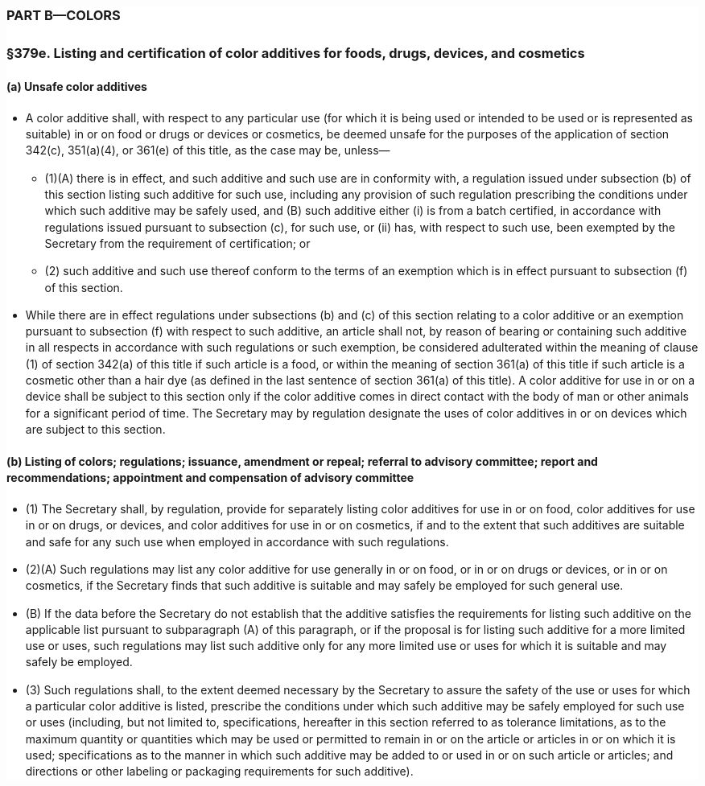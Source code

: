 ### PART B—COLORS

### §379e. Listing and certification of color additives for foods, drugs, devices, and cosmetics
#### (a) Unsafe color additives
* A color additive shall, with respect to any particular use (for which it is being used or intended to be used or is represented as suitable) in or on food or drugs or devices or cosmetics, be deemed unsafe for the purposes of the application of section 342(c), 351(a)(4), or 361(e) of this title, as the case may be, unless—

  * (1)(A) there is in effect, and such additive and such use are in conformity with, a regulation issued under subsection (b) of this section listing such additive for such use, including any provision of such regulation prescribing the conditions under which such additive may be safely used, and (B) such additive either (i) is from a batch certified, in accordance with regulations issued pursuant to subsection (c), for such use, or (ii) has, with respect to such use, been exempted by the Secretary from the requirement of certification; or

  * (2) such additive and such use thereof conform to the terms of an exemption which is in effect pursuant to subsection (f) of this section.


* While there are in effect regulations under subsections (b) and (c) of this section relating to a color additive or an exemption pursuant to subsection (f) with respect to such additive, an article shall not, by reason of bearing or containing such additive in all respects in accordance with such regulations or such exemption, be considered adulterated within the meaning of clause (1) of section 342(a) of this title if such article is a food, or within the meaning of section 361(a) of this title if such article is a cosmetic other than a hair dye (as defined in the last sentence of section 361(a) of this title). A color additive for use in or on a device shall be subject to this section only if the color additive comes in direct contact with the body of man or other animals for a significant period of time. The Secretary may by regulation designate the uses of color additives in or on devices which are subject to this section.

#### (b) Listing of colors; regulations; issuance, amendment or repeal; referral to advisory committee; report and recommendations; appointment and compensation of advisory committee
* (1) The Secretary shall, by regulation, provide for separately listing color additives for use in or on food, color additives for use in or on drugs, or devices, and color additives for use in or on cosmetics, if and to the extent that such additives are suitable and safe for any such use when employed in accordance with such regulations.

* (2)(A) Such regulations may list any color additive for use generally in or on food, or in or on drugs or devices, or in or on cosmetics, if the Secretary finds that such additive is suitable and may safely be employed for such general use.

* (B) If the data before the Secretary do not establish that the additive satisfies the requirements for listing such additive on the applicable list pursuant to subparagraph (A) of this paragraph, or if the proposal is for listing such additive for a more limited use or uses, such regulations may list such additive only for any more limited use or uses for which it is suitable and may safely be employed.

* (3) Such regulations shall, to the extent deemed necessary by the Secretary to assure the safety of the use or uses for which a particular color additive is listed, prescribe the conditions under which such additive may be safely employed for such use or uses (including, but not limited to, specifications, hereafter in this section referred to as tolerance limitations, as to the maximum quantity or quantities which may be used or permitted to remain in or on the article or articles in or on which it is used; specifications as to the manner in which such additive may be added to or used in or on such article or articles; and directions or other labeling or packaging requirements for such additive).
